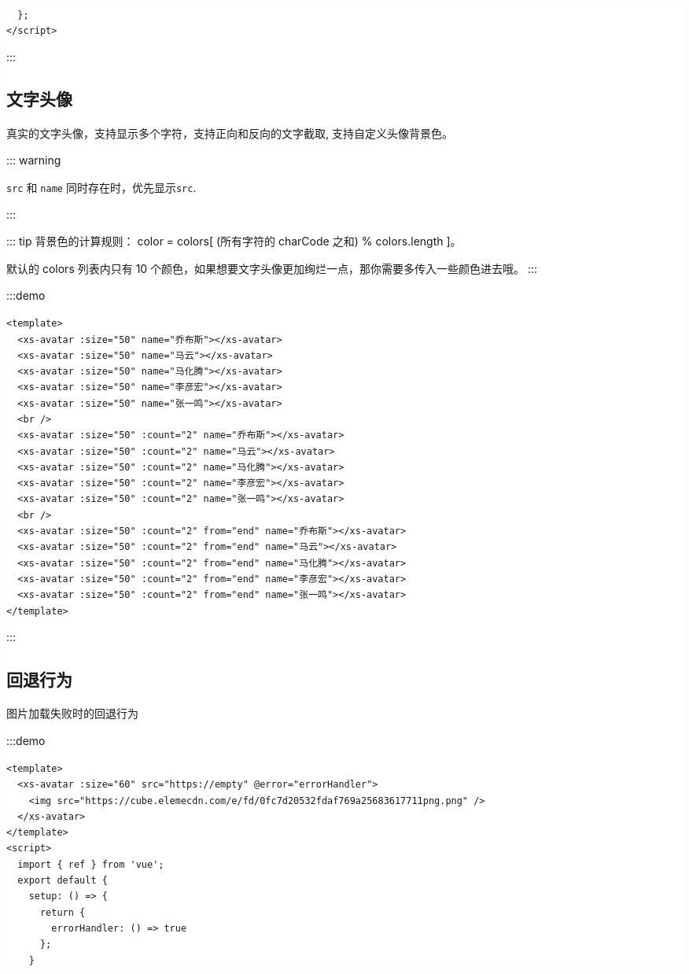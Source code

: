 ```vue
  };
</script>
```

:::

## 文字头像

真实的文字头像，支持显示多个字符，支持正向和反向的文字截取, 支持自定义头像背景色。

::: warning

`src` 和 `name` 同时存在时，优先显示`src`.

:::

::: tip
背景色的计算规则： color = colors[ (所有字符的 charCode 之和) % colors.length ]。

默认的 colors 列表内只有 10 个颜色，如果想要文字头像更加绚烂一点，那你需要多传入一些颜色进去哦。
:::

:::demo

```vue
<template>
  <xs-avatar :size="50" name="乔布斯"></xs-avatar>
  <xs-avatar :size="50" name="马云"></xs-avatar>
  <xs-avatar :size="50" name="马化腾"></xs-avatar>
  <xs-avatar :size="50" name="李彦宏"></xs-avatar>
  <xs-avatar :size="50" name="张一鸣"></xs-avatar>
  <br />
  <xs-avatar :size="50" :count="2" name="乔布斯"></xs-avatar>
  <xs-avatar :size="50" :count="2" name="马云"></xs-avatar>
  <xs-avatar :size="50" :count="2" name="马化腾"></xs-avatar>
  <xs-avatar :size="50" :count="2" name="李彦宏"></xs-avatar>
  <xs-avatar :size="50" :count="2" name="张一鸣"></xs-avatar>
  <br />
  <xs-avatar :size="50" :count="2" from="end" name="乔布斯"></xs-avatar>
  <xs-avatar :size="50" :count="2" from="end" name="马云"></xs-avatar>
  <xs-avatar :size="50" :count="2" from="end" name="马化腾"></xs-avatar>
  <xs-avatar :size="50" :count="2" from="end" name="李彦宏"></xs-avatar>
  <xs-avatar :size="50" :count="2" from="end" name="张一鸣"></xs-avatar>
</template>
```

:::

## 回退行为

图片加载失败时的回退行为

:::demo

```vue
<template>
  <xs-avatar :size="60" src="https://empty" @error="errorHandler">
    <img src="https://cube.elemecdn.com/e/fd/0fc7d20532fdaf769a25683617711png.png" />
  </xs-avatar>
</template>
<script>
  import { ref } from 'vue';
  export default {
    setup: () => {
      return {
        errorHandler: () => true
      };
    }
```
